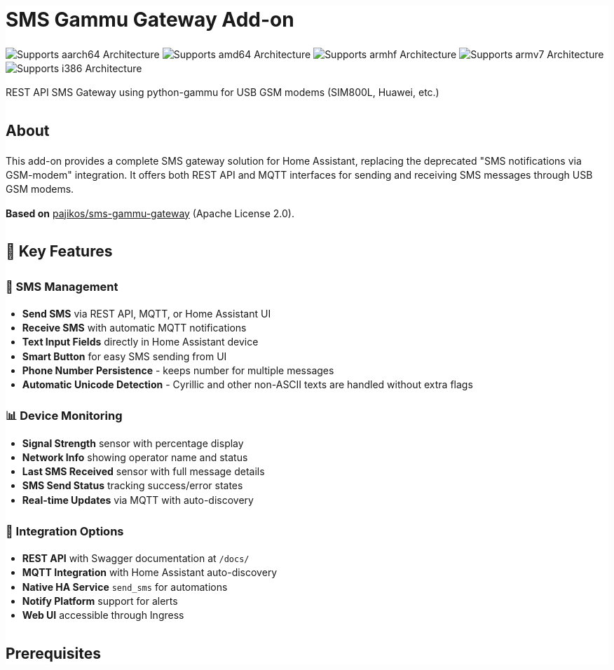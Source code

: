 # SMS Gammu Gateway Add-on

![Supports aarch64 Architecture][aarch64-shield]
![Supports amd64 Architecture][amd64-shield]
![Supports armhf Architecture][armhf-shield]
![Supports armv7 Architecture][armv7-shield]
![Supports i386 Architecture][i386-shield]

REST API SMS Gateway using python-gammu for USB GSM modems (SIM800L, Huawei, etc.)

## About

This add-on provides a complete SMS gateway solution for Home Assistant, replacing the deprecated "SMS notifications via GSM-modem" integration. It offers both REST API and MQTT interfaces for sending and receiving SMS messages through USB GSM modems.

**Based on** [pajikos/sms-gammu-gateway](https://github.com/pajikos/sms-gammu-gateway) (Apache License 2.0).

## 🌟 Key Features

### 📱 SMS Management
- **Send SMS** via REST API, MQTT, or Home Assistant UI
- **Receive SMS** with automatic MQTT notifications
- **Text Input Fields** directly in Home Assistant device
- **Smart Button** for easy SMS sending from UI
- **Phone Number Persistence** - keeps number for multiple messages
- **Automatic Unicode Detection** - Cyrillic and other non-ASCII texts are handled without extra flags

### 📊 Device Monitoring
- **Signal Strength** sensor with percentage display
- **Network Info** showing operator name and status
- **Last SMS Received** sensor with full message details
- **SMS Send Status** tracking success/error states
- **Real-time Updates** via MQTT with auto-discovery

### 🔧 Integration Options
- **REST API** with Swagger documentation at `/docs/`
- **MQTT Integration** with Home Assistant auto-discovery
- **Native HA Service** `send_sms` for automations
- **Notify Platform** support for alerts
- **Web UI** accessible through Ingress

## Prerequisites


[aarch64-shield]: https://img.shields.io/badge/aarch64-yes-green.svg
[amd64-shield]: https://img.shields.io/badge/amd64-yes-green.svg
[armhf-shield]: https://img.shields.io/badge/armhf-yes-green.svg
[armv7-shield]: https://img.shields.io/badge/armv7-yes-green.svg
[i386-shield]: https://img.shields.io/badge/i386-yes-green.svg